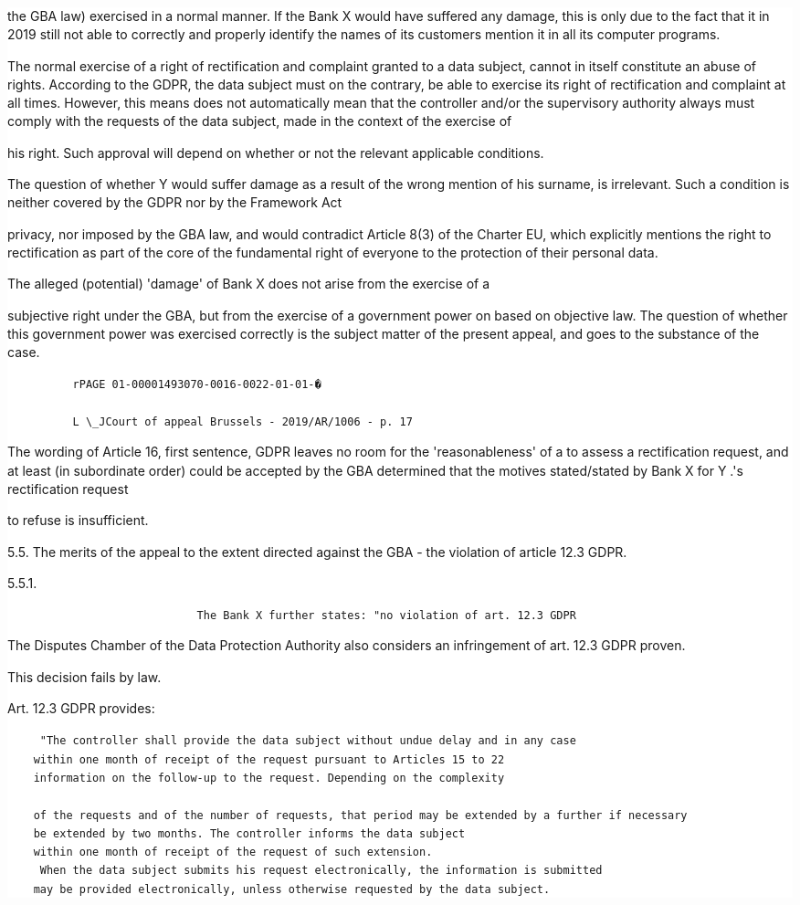the GBA law) exercised in a normal manner.
If the Bank X would have suffered any damage, this is only due to the fact that it
in 2019 still not able to correctly and properly identify the names of its customers
mention it in all its computer programs.

The normal exercise of a right of rectification and complaint granted to a data subject,
cannot in itself constitute an abuse of rights. According to the GDPR, the data subject must
on the contrary, be able to exercise its right of rectification and complaint at all times. However, this means
does not automatically mean that the controller and/or the supervisory authority always
must comply with the requests of the data subject, made in the context of the exercise of

his right. Such approval will depend on whether or not the relevant
applicable conditions.

The question of whether Y would suffer damage as a result of the wrong mention of his surname,
is irrelevant. Such a condition is neither covered by the GDPR nor by the Framework Act

privacy, nor imposed by the GBA law, and would contradict Article 8(3) of the Charter
EU, which explicitly mentions the right to rectification as part of the core of the
fundamental right of everyone to the protection of their personal data.

The alleged (potential) 'damage' of Bank X does not arise from the exercise of a

subjective right under the GBA, but from the exercise of a government power on
based on objective law. The question of whether this government power was exercised correctly is
the subject matter of the present appeal, and goes to the substance of the case.

              rPAGE 01-00001493070-0016-0022-01-01-� 

              L \_JCourt of appeal Brussels - 2019/AR/1006 - p. 17

The wording of Article 16, first sentence, GDPR leaves no room for the 'reasonableness' of a
to assess a rectification request, and at least (in subordinate order) could be accepted by the GBA
determined that the motives stated/stated by Bank X for Y .'s rectification request

to refuse is insufficient.

5.5. The merits of the appeal to the extent directed against the GBA - the violation of
article 12.3 GDPR.

5.5.1.

                                 The Bank X further states: "no violation of art. 12.3 GDPR

   The Disputes Chamber of the Data Protection Authority also considers an infringement of art. 12.3
   GDPR proven.

   This decision fails by law.

   Art. 12.3 GDPR provides:

         "The controller shall provide the data subject without undue delay and in any case
        within one month of receipt of the request pursuant to Articles 15 to 22
        information on the follow-up to the request. Depending on the complexity

        of the requests and of the number of requests, that period may be extended by a further if necessary
        be extended by two months. The controller informs the data subject
        within one month of receipt of the request of such extension.
         When the data subject submits his request electronically, the information is submitted
        may be provided electronically, unless otherwise requested by the data subject.
